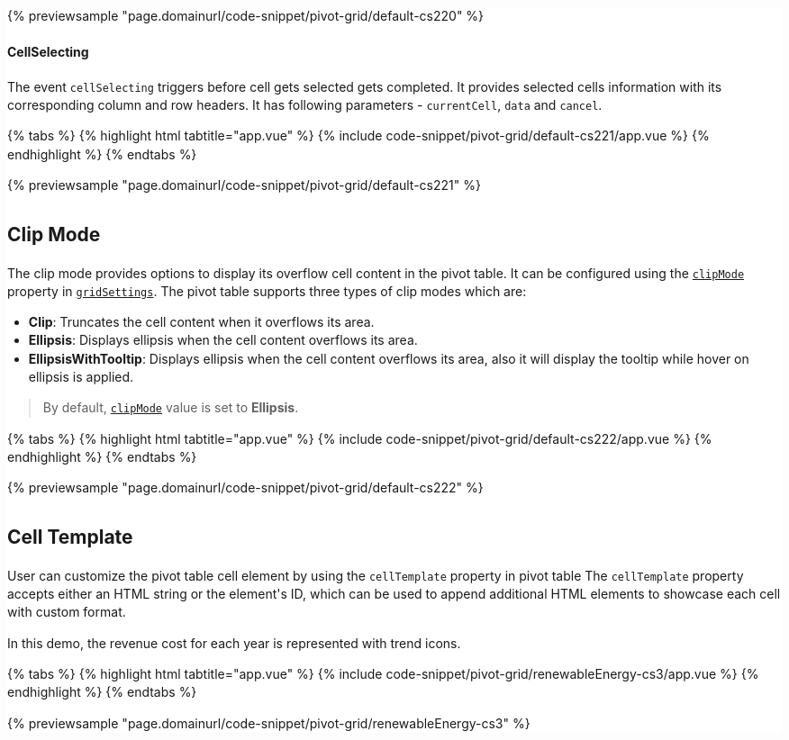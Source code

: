 {% previewsample "page.domainurl/code-snippet/pivot-grid/default-cs220" %}

#### CellSelecting

The event `cellSelecting` triggers before cell gets selected gets completed. It provides selected cells information with its corresponding column and row headers. It has following parameters - `currentCell`, `data` and `cancel`.

{% tabs %}
{% highlight html tabtitle="app.vue" %}
{% include code-snippet/pivot-grid/default-cs221/app.vue %}
{% endhighlight %}
{% endtabs %}
        
{% previewsample "page.domainurl/code-snippet/pivot-grid/default-cs221" %}

## Clip Mode

The clip mode provides options to display its overflow cell content in the pivot table. It can be configured using the [`clipMode`](https://ej2.syncfusion.com/vue/documentation/api/pivotview/gridSettings/#clipmode) property in [`gridSettings`](https://ej2.syncfusion.com/vue/documentation/api/pivotview/gridSettings/). The pivot table supports three types of clip modes which are:

* **Clip**: Truncates the cell content when it overflows its area.
* **Ellipsis**: Displays ellipsis when the cell content overflows its area.
* **EllipsisWithTooltip**: Displays ellipsis when the cell content overflows its area, also it will display the tooltip while hover on ellipsis is applied.

>By default, [`clipMode`](https://ej2.syncfusion.com/vue/documentation/api/pivotview/gridSettings/#clipmode) value is set to **Ellipsis**.

{% tabs %}
{% highlight html tabtitle="app.vue" %}
{% include code-snippet/pivot-grid/default-cs222/app.vue %}
{% endhighlight %}
{% endtabs %}
        
{% previewsample "page.domainurl/code-snippet/pivot-grid/default-cs222" %}

## Cell Template

User can customize the pivot table cell element by using the `cellTemplate` property in pivot table The `cellTemplate` property accepts either an HTML string or the element's ID, which can be used to append additional HTML elements to showcase each cell with custom format.

In this demo, the revenue cost for each year is represented with trend icons.

{% tabs %}
{% highlight html tabtitle="app.vue" %}
{% include code-snippet/pivot-grid/renewableEnergy-cs3/app.vue %}
{% endhighlight %}
{% endtabs %}
        
{% previewsample "page.domainurl/code-snippet/pivot-grid/renewableEnergy-cs3" %}


